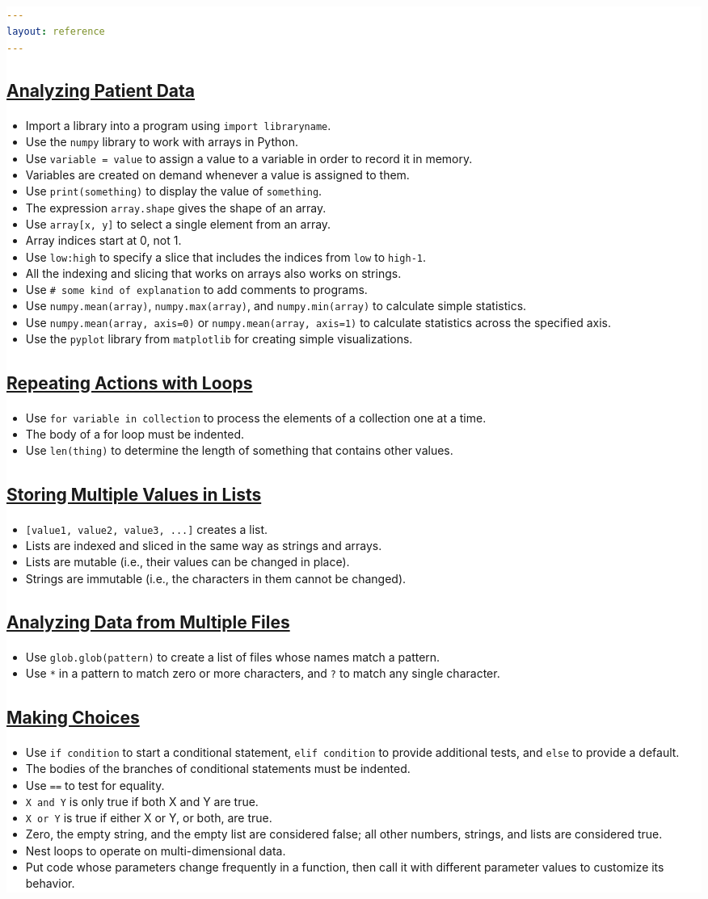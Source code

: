 ```yaml
---
layout: reference
---
```


## [Analyzing Patient Data](01-numpy.html)

*   Import a library into a program using `import libraryname`.
*   Use the `numpy` library to work with arrays in Python.
*   Use `variable = value` to assign a value to a variable in order to record it in memory.
*   Variables are created on demand whenever a value is assigned to them.
*   Use `print(something)` to display the value of `something`.
*   The expression `array.shape` gives the shape of an array.
*   Use `array[x, y]` to select a single element from an array.
*   Array indices start at 0, not 1.
*   Use `low:high` to specify a slice that includes the indices from `low` to `high-1`.
*   All the indexing and slicing that works on arrays also works on strings.
*   Use `# some kind of explanation` to add comments to programs.
*   Use `numpy.mean(array)`, `numpy.max(array)`, and `numpy.min(array)` to calculate simple statistics.
*   Use `numpy.mean(array, axis=0)` or `numpy.mean(array, axis=1)` to calculate statistics across the specified axis.
*   Use the `pyplot` library from `matplotlib` for creating simple visualizations.

## [Repeating Actions with Loops](02-loop.html)

*   Use `for variable in collection` to process the elements of a collection one at a time.
*   The body of a for loop must be indented.
*   Use `len(thing)` to determine the length of something that contains other values.

## [Storing Multiple Values in Lists](03-lists.html)

*   `[value1, value2, value3, ...]` creates a list.
*   Lists are indexed and sliced in the same way as strings and arrays.
*   Lists are mutable (i.e., their values can be changed in place).
*   Strings are immutable (i.e., the characters in them cannot be changed).

## [Analyzing Data from Multiple Files](04-files.html)

*   Use `glob.glob(pattern)` to create a list of files whose names match a pattern.
*   Use `*` in a pattern to match zero or more characters, and `?` to match any single character.

## [Making Choices](05-cond.html)

*   Use `if condition` to start a conditional statement, `elif condition` to provide additional tests, and `else` to provide a default.
*   The bodies of the branches of conditional statements must be indented.
*   Use `==` to test for equality.
*   `X and Y` is only true if both X and Y are true.
*   `X or Y` is true if either X or Y, or both, are true.
*   Zero, the empty string, and the empty list are considered false; all other numbers, strings, and lists are considered true.
*   Nest loops to operate on multi-dimensional data.
*   Put code whose parameters change frequently in a function, then call it with different parameter values to customize its behavior.
